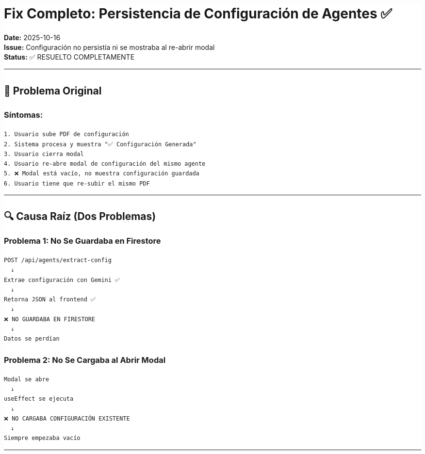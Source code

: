 # Fix Completo: Persistencia de Configuración de Agentes ✅

**Date:** 2025-10-16  
**Issue:** Configuración no persistía ni se mostraba al re-abrir modal  
**Status:** ✅ RESUELTO COMPLETAMENTE

---

## 🐛 Problema Original

### Síntomas:
```
1. Usuario sube PDF de configuración
2. Sistema procesa y muestra "✅ Configuración Generada"
3. Usuario cierra modal
4. Usuario re-abre modal de configuración del mismo agente
5. ❌ Modal está vacío, no muestra configuración guardada
6. Usuario tiene que re-subir el mismo PDF
```

---

## 🔍 Causa Raíz (Dos Problemas)

### Problema 1: No Se Guardaba en Firestore
```
POST /api/agents/extract-config
  ↓
Extrae configuración con Gemini ✅
  ↓
Retorna JSON al frontend ✅
  ↓
❌ NO GUARDABA EN FIRESTORE
  ↓
Datos se perdían
```

### Problema 2: No Se Cargaba al Abrir Modal
```
Modal se abre
  ↓
useEffect se ejecuta
  ↓
❌ NO CARGABA CONFIGURACIÓN EXISTENTE
  ↓
Siempre empezaba vacío
```

---
